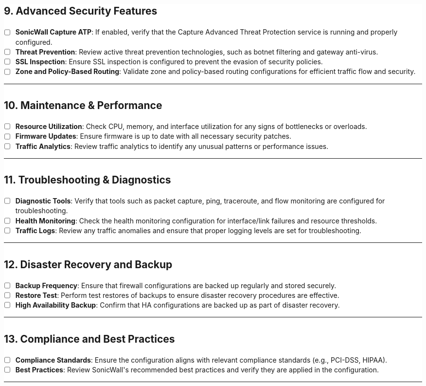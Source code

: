 ## **9. Advanced Security Features**
- [ ] **SonicWall Capture ATP**: If enabled, verify that the Capture Advanced Threat Protection service is running and properly configured.
- [ ] **Threat Prevention**: Review active threat prevention technologies, such as botnet filtering and gateway anti-virus.
- [ ] **SSL Inspection**: Ensure SSL inspection is configured to prevent the evasion of security policies.
- [ ] **Zone and Policy-Based Routing**: Validate zone and policy-based routing configurations for efficient traffic flow and security.

---

## **10. Maintenance & Performance**
- [ ] **Resource Utilization**: Check CPU, memory, and interface utilization for any signs of bottlenecks or overloads.
- [ ] **Firmware Updates**: Ensure firmware is up to date with all necessary security patches.
- [ ] **Traffic Analytics**: Review traffic analytics to identify any unusual patterns or performance issues.

---

## **11. Troubleshooting & Diagnostics**
- [ ] **Diagnostic Tools**: Verify that tools such as packet capture, ping, traceroute, and flow monitoring are configured for troubleshooting.
- [ ] **Health Monitoring**: Check the health monitoring configuration for interface/link failures and resource thresholds.
- [ ] **Traffic Logs**: Review any traffic anomalies and ensure that proper logging levels are set for troubleshooting.

---

## **12. Disaster Recovery and Backup**
- [ ] **Backup Frequency**: Ensure that firewall configurations are backed up regularly and stored securely.
- [ ] **Restore Test**: Perform test restores of backups to ensure disaster recovery procedures are effective.
- [ ] **High Availability Backup**: Confirm that HA configurations are backed up as part of disaster recovery.

---

## **13. Compliance and Best Practices**
- [ ] **Compliance Standards**: Ensure the configuration aligns with relevant compliance standards (e.g., PCI-DSS, HIPAA).
- [ ] **Best Practices**: Review SonicWall's recommended best practices and verify they are applied in the configuration.

---
